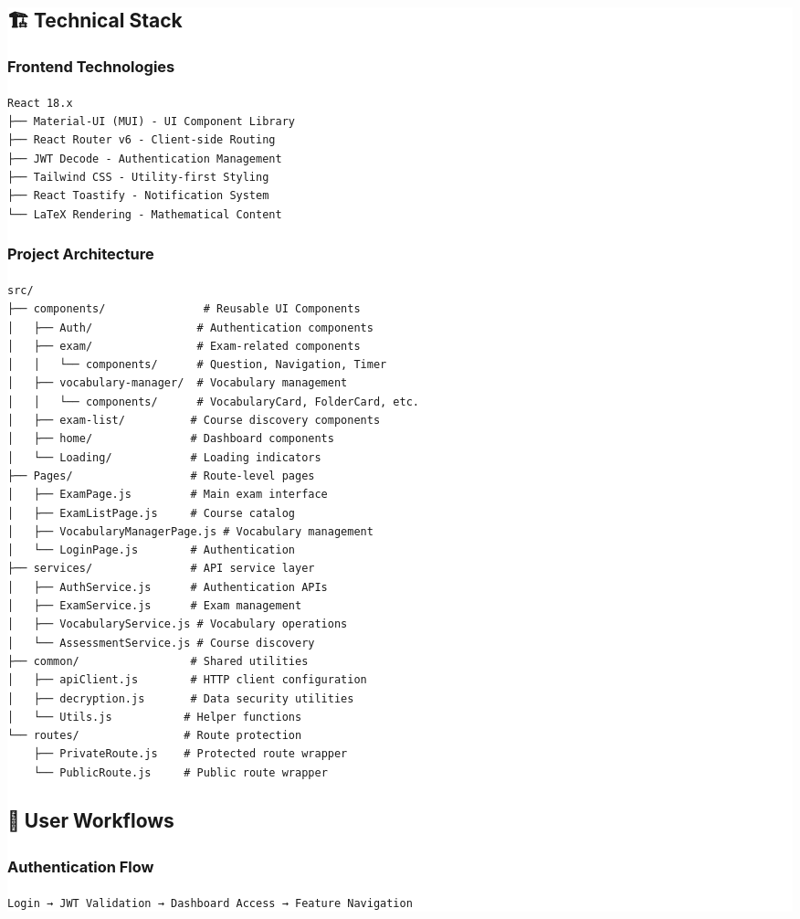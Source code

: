 ## 🏗️ Technical Stack

### Frontend Technologies

```
React 18.x
├── Material-UI (MUI) - UI Component Library
├── React Router v6 - Client-side Routing
├── JWT Decode - Authentication Management
├── Tailwind CSS - Utility-first Styling
├── React Toastify - Notification System
└── LaTeX Rendering - Mathematical Content
```

### Project Architecture

```
src/
├── components/               # Reusable UI Components
│   ├── Auth/                # Authentication components
│   ├── exam/                # Exam-related components
│   │   └── components/      # Question, Navigation, Timer
│   ├── vocabulary-manager/  # Vocabulary management
│   │   └── components/      # VocabularyCard, FolderCard, etc.
│   ├── exam-list/          # Course discovery components
│   ├── home/               # Dashboard components
│   └── Loading/            # Loading indicators
├── Pages/                  # Route-level pages
│   ├── ExamPage.js         # Main exam interface
│   ├── ExamListPage.js     # Course catalog
│   ├── VocabularyManagerPage.js # Vocabulary management
│   └── LoginPage.js        # Authentication
├── services/               # API service layer
│   ├── AuthService.js      # Authentication APIs
│   ├── ExamService.js      # Exam management
│   ├── VocabularyService.js # Vocabulary operations
│   └── AssessmentService.js # Course discovery
├── common/                 # Shared utilities
│   ├── apiClient.js        # HTTP client configuration
│   ├── decryption.js       # Data security utilities
│   └── Utils.js           # Helper functions
└── routes/                # Route protection
    ├── PrivateRoute.js    # Protected route wrapper
    └── PublicRoute.js     # Public route wrapper
```

## 🔄 User Workflows

### Authentication Flow

```
Login → JWT Validation → Dashboard Access → Feature Navigation
```
